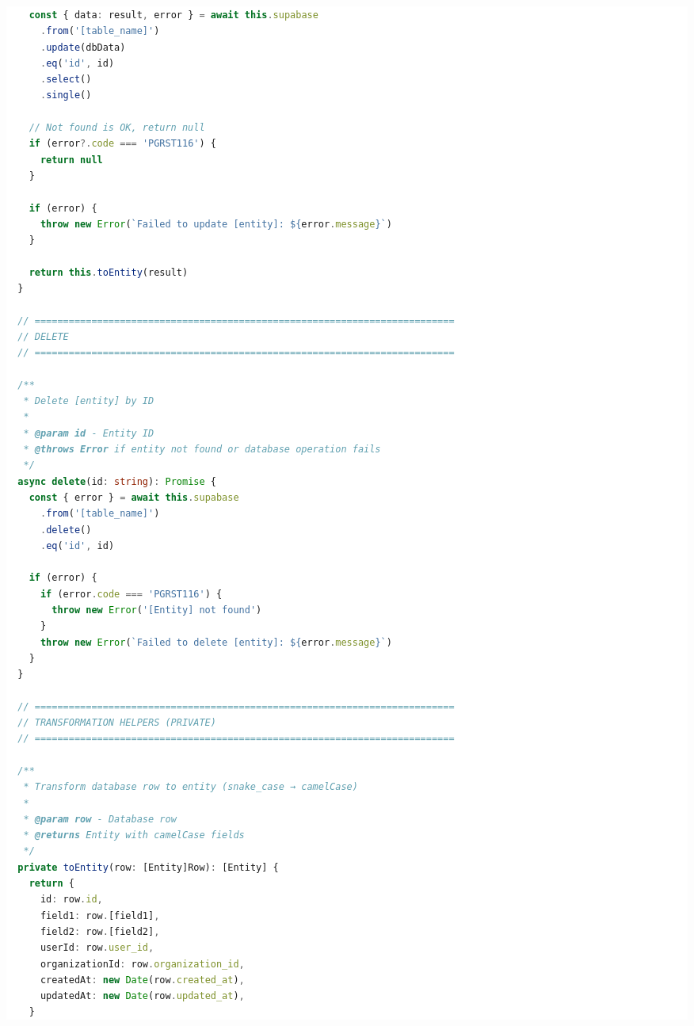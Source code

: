 ```typescript
    const { data: result, error } = await this.supabase
      .from('[table_name]')
      .update(dbData)
      .eq('id', id)
      .select()
      .single()

    // Not found is OK, return null
    if (error?.code === 'PGRST116') {
      return null
    }

    if (error) {
      throw new Error(`Failed to update [entity]: ${error.message}`)
    }

    return this.toEntity(result)
  }

  // ==========================================================================
  // DELETE
  // ==========================================================================

  /**
   * Delete [entity] by ID
   * 
   * @param id - Entity ID
   * @throws Error if entity not found or database operation fails
   */
  async delete(id: string): Promise {
    const { error } = await this.supabase
      .from('[table_name]')
      .delete()
      .eq('id', id)

    if (error) {
      if (error.code === 'PGRST116') {
        throw new Error('[Entity] not found')
      }
      throw new Error(`Failed to delete [entity]: ${error.message}`)
    }
  }

  // ==========================================================================
  // TRANSFORMATION HELPERS (PRIVATE)
  // ==========================================================================

  /**
   * Transform database row to entity (snake_case → camelCase)
   * 
   * @param row - Database row
   * @returns Entity with camelCase fields
   */
  private toEntity(row: [Entity]Row): [Entity] {
    return {
      id: row.id,
      field1: row.[field1],
      field2: row.[field2],
      userId: row.user_id,
      organizationId: row.organization_id,
      createdAt: new Date(row.created_at),
      updatedAt: new Date(row.updated_at),
    }
```